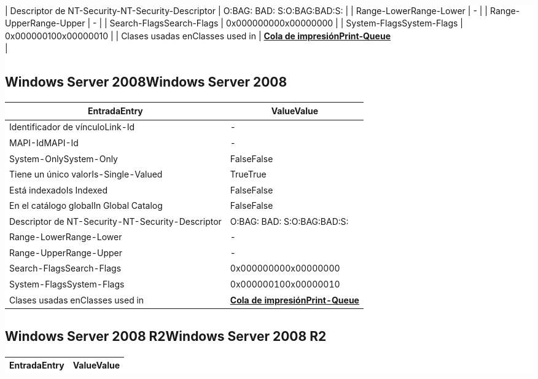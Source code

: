 | <span data-ttu-id="ea2b3-189">Descriptor de NT-Security-</span><span class="sxs-lookup"><span data-stu-id="ea2b3-189">NT-Security-Descriptor</span></span> | <span data-ttu-id="ea2b3-190">O:BAG: BAD: S:</span><span class="sxs-lookup"><span data-stu-id="ea2b3-190">O:BAG:BAD:S:</span></span>                                   |
| <span data-ttu-id="ea2b3-191">Range-Lower</span><span class="sxs-lookup"><span data-stu-id="ea2b3-191">Range-Lower</span></span>            | \-                                             |
| <span data-ttu-id="ea2b3-192">Range-Upper</span><span class="sxs-lookup"><span data-stu-id="ea2b3-192">Range-Upper</span></span>            | \-                                             |
| <span data-ttu-id="ea2b3-193">Search-Flags</span><span class="sxs-lookup"><span data-stu-id="ea2b3-193">Search-Flags</span></span>           | <span data-ttu-id="ea2b3-194">0x00000000</span><span class="sxs-lookup"><span data-stu-id="ea2b3-194">0x00000000</span></span>                                     |
| <span data-ttu-id="ea2b3-195">System-Flags</span><span class="sxs-lookup"><span data-stu-id="ea2b3-195">System-Flags</span></span>           | <span data-ttu-id="ea2b3-196">0x00000010</span><span class="sxs-lookup"><span data-stu-id="ea2b3-196">0x00000010</span></span>                                     |
| <span data-ttu-id="ea2b3-197">Clases usadas en</span><span class="sxs-lookup"><span data-stu-id="ea2b3-197">Classes used in</span></span>        | [<span data-ttu-id="ea2b3-198">**Cola de impresión**</span><span class="sxs-lookup"><span data-stu-id="ea2b3-198">**Print-Queue**</span></span>](c-printqueue.md)<br/> |



## <a name="windows-server-2008"></a><span data-ttu-id="ea2b3-199">Windows Server 2008</span><span class="sxs-lookup"><span data-stu-id="ea2b3-199">Windows Server 2008</span></span>



| <span data-ttu-id="ea2b3-200">Entrada</span><span class="sxs-lookup"><span data-stu-id="ea2b3-200">Entry</span></span> | <span data-ttu-id="ea2b3-201">Value</span><span class="sxs-lookup"><span data-stu-id="ea2b3-201">Value</span></span> |
|------------------------|------------------------------------------------|
| <span data-ttu-id="ea2b3-202">Identificador de vínculo</span><span class="sxs-lookup"><span data-stu-id="ea2b3-202">Link-Id</span></span>                | \-                                             |
| <span data-ttu-id="ea2b3-203">MAPI-Id</span><span class="sxs-lookup"><span data-stu-id="ea2b3-203">MAPI-Id</span></span>                | \-                                             |
| <span data-ttu-id="ea2b3-204">System-Only</span><span class="sxs-lookup"><span data-stu-id="ea2b3-204">System-Only</span></span>            | <span data-ttu-id="ea2b3-205">False</span><span class="sxs-lookup"><span data-stu-id="ea2b3-205">False</span></span>                                          |
| <span data-ttu-id="ea2b3-206">Tiene un único valor</span><span class="sxs-lookup"><span data-stu-id="ea2b3-206">Is-Single-Valued</span></span>       | <span data-ttu-id="ea2b3-207">True</span><span class="sxs-lookup"><span data-stu-id="ea2b3-207">True</span></span>                                           |
| <span data-ttu-id="ea2b3-208">Está indexado</span><span class="sxs-lookup"><span data-stu-id="ea2b3-208">Is Indexed</span></span>             | <span data-ttu-id="ea2b3-209">False</span><span class="sxs-lookup"><span data-stu-id="ea2b3-209">False</span></span>                                          |
| <span data-ttu-id="ea2b3-210">En el catálogo global</span><span class="sxs-lookup"><span data-stu-id="ea2b3-210">In Global Catalog</span></span>      | <span data-ttu-id="ea2b3-211">False</span><span class="sxs-lookup"><span data-stu-id="ea2b3-211">False</span></span>                                          |
| <span data-ttu-id="ea2b3-212">Descriptor de NT-Security-</span><span class="sxs-lookup"><span data-stu-id="ea2b3-212">NT-Security-Descriptor</span></span> | <span data-ttu-id="ea2b3-213">O:BAG: BAD: S:</span><span class="sxs-lookup"><span data-stu-id="ea2b3-213">O:BAG:BAD:S:</span></span>                                   |
| <span data-ttu-id="ea2b3-214">Range-Lower</span><span class="sxs-lookup"><span data-stu-id="ea2b3-214">Range-Lower</span></span>            | \-                                             |
| <span data-ttu-id="ea2b3-215">Range-Upper</span><span class="sxs-lookup"><span data-stu-id="ea2b3-215">Range-Upper</span></span>            | \-                                             |
| <span data-ttu-id="ea2b3-216">Search-Flags</span><span class="sxs-lookup"><span data-stu-id="ea2b3-216">Search-Flags</span></span>           | <span data-ttu-id="ea2b3-217">0x00000000</span><span class="sxs-lookup"><span data-stu-id="ea2b3-217">0x00000000</span></span>                                     |
| <span data-ttu-id="ea2b3-218">System-Flags</span><span class="sxs-lookup"><span data-stu-id="ea2b3-218">System-Flags</span></span>           | <span data-ttu-id="ea2b3-219">0x00000010</span><span class="sxs-lookup"><span data-stu-id="ea2b3-219">0x00000010</span></span>                                     |
| <span data-ttu-id="ea2b3-220">Clases usadas en</span><span class="sxs-lookup"><span data-stu-id="ea2b3-220">Classes used in</span></span>        | [<span data-ttu-id="ea2b3-221">**Cola de impresión**</span><span class="sxs-lookup"><span data-stu-id="ea2b3-221">**Print-Queue**</span></span>](c-printqueue.md)<br/> |



## <a name="windows-server-2008-r2"></a><span data-ttu-id="ea2b3-222">Windows Server 2008 R2</span><span class="sxs-lookup"><span data-stu-id="ea2b3-222">Windows Server 2008 R2</span></span>



| <span data-ttu-id="ea2b3-223">Entrada</span><span class="sxs-lookup"><span data-stu-id="ea2b3-223">Entry</span></span> | <span data-ttu-id="ea2b3-224">Value</span><span class="sxs-lookup"><span data-stu-id="ea2b3-224">Value</span></span> |
|------------------------|------------------------------------------------|